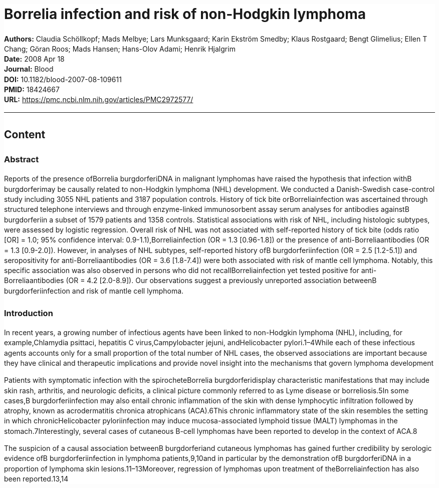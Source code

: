 # Borrelia infection and risk of non-Hodgkin lymphoma

**Authors:** Claudia Schöllkopf; Mads Melbye; Lars Munksgaard; Karin Ekström Smedby; Klaus Rostgaard; Bengt Glimelius; Ellen T Chang; Göran Roos; Mads Hansen; Hans-Olov Adami; Henrik Hjalgrim  
**Date:** 2008 Apr 18  
**Journal:** Blood  
**DOI:** 10.1182/blood-2007-08-109611  
**PMID:** 18424667  
**URL:** https://pmc.ncbi.nlm.nih.gov/articles/PMC2972577/

---

## Content

### Abstract

Reports of the presence ofBorrelia burgdorferiDNA in malignant lymphomas have raised the hypothesis that infection withB burgdorferimay be causally related to non-Hodgkin lymphoma (NHL) development. We conducted a Danish-Swedish case-control study including 3055 NHL patients and 3187 population controls. History of tick bite orBorreliainfection was ascertained through structured telephone interviews and through enzyme-linked immunosorbent assay serum analyses for antibodies againstB burgdorferiin a subset of 1579 patients and 1358 controls. Statistical associations with risk of NHL, including histologic subtypes, were assessed by logistic regression. Overall risk of NHL was not associated with self-reported history of tick bite (odds ratio [OR] = 1.0; 95% confidence interval: 0.9-1.1),Borreliainfection (OR = 1.3 [0.96-1.8]) or the presence of anti-Borreliaantibodies (OR = 1.3 [0.9-2.0]). However, in analyses of NHL subtypes, self-reported history ofB burgdorferiinfection (OR = 2.5 [1.2-5.1]) and seropositivity for anti-Borreliaantibodies (OR = 3.6 [1.8-7.4]) were both associated with risk of mantle cell lymphoma. Notably, this specific association was also observed in persons who did not recallBorreliainfection yet tested positive for anti-Borreliaantibodies (OR = 4.2 [2.0-8.9]). Our observations suggest a previously unreported association betweenB burgdorferiinfection and risk of mantle cell lymphoma.

### Introduction

In recent years, a growing number of infectious agents have been linked to non-Hodgkin lymphoma (NHL), including, for example,Chlamydia psittaci, hepatitis C virus,Campylobacter jejuni, andHelicobacter pylori.1–4While each of these infectious agents accounts only for a small proportion of the total number of NHL cases, the observed associations are important because they have clinical and therapeutic implications and provide novel insight into the mechanisms that govern lymphoma development

Patients with symptomatic infection with the spirocheteBorrelia burgdorferidisplay characteristic manifestations that may include skin rash, arthritis, and neurologic deficits, a clinical picture commonly referred to as Lyme disease or borreliosis.5In some cases,B burgdorferiinfection may also entail chronic inflammation of the skin with dense lymphocytic infiltration followed by atrophy, known as acrodermatitis chronica atrophicans (ACA).6This chronic inflammatory state of the skin resembles the setting in which chronicHelicobacter pyloriinfection may induce mucosa-associated lymphoid tissue (MALT) lymphomas in the stomach.7Interestingly, several cases of cutaneous B-cell lymphomas have been reported to develop in the context of ACA.8

The suspicion of a causal association betweenB burgdorferiand cutaneous lymphomas has gained further credibility by serologic evidence ofB burgdorferiinfection in lymphoma patients,9,10and in particular by the demonstration ofB burgdorferiDNA in a proportion of lymphoma skin lesions.11–13Moreover, regression of lymphomas upon treatment of theBorreliainfection has also been reported.13,14

